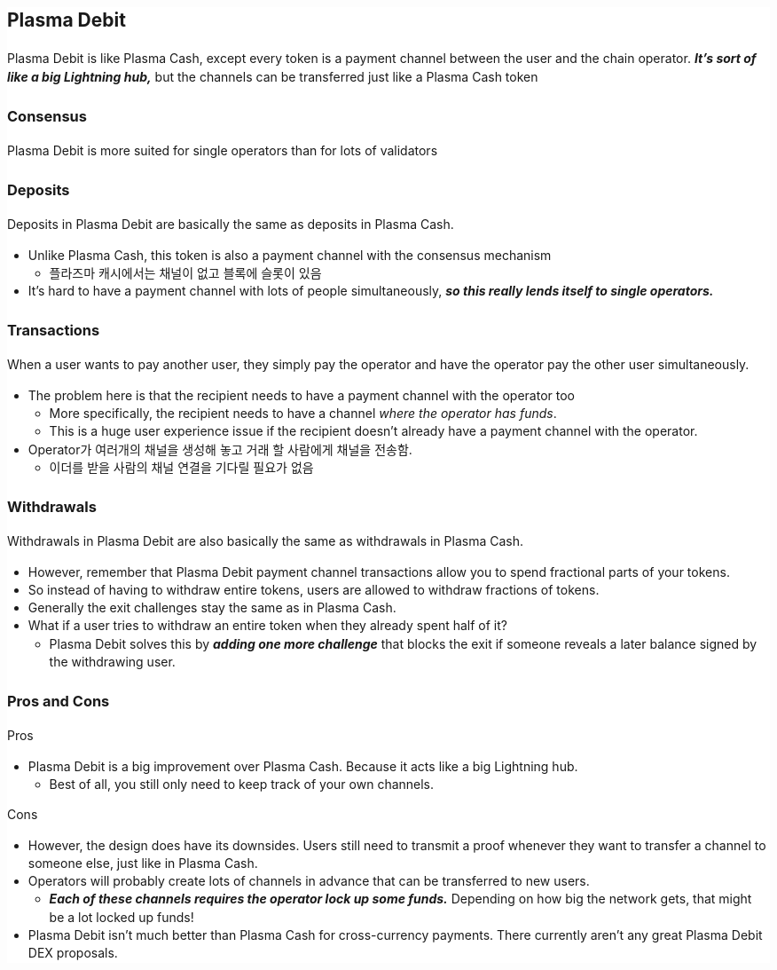 ## Plasma Debit

Plasma Debit is like Plasma Cash, except every token is a payment channel between the user and the chain operator. ***It’s sort of like a big Lightning hub,*** but the channels can be transferred just like a Plasma Cash token

### Consensus

 Plasma Debit is more suited for single operators than for lots of validators

### Deposits

Deposits in Plasma Debit are basically the same as deposits in Plasma Cash.

- Unlike Plasma Cash, this token is also a payment channel with the consensus mechanism
  - 플라즈마 캐시에서는 채널이 없고 블록에 슬롯이 있음
- It’s hard to have a payment channel with lots of people simultaneously, ***so this really lends itself to single operators.***

### Transactions

When a user wants to pay another user, they simply pay the operator and have the operator pay the other user simultaneously.

- The problem here is that the recipient needs to have a payment channel with the operator too
  - More specifically, the recipient needs to have a channel *where the operator has funds*. 
  - This is a huge user experience issue if the recipient doesn’t already have a payment channel with the operator.
- Operator가 여러개의 채널을 생성해 놓고 거래 할 사람에게 채널을 전송함.
  - 이더를 받을 사람의 채널 연결을 기다릴 필요가 없음

### Withdrawals

Withdrawals in Plasma Debit are also basically the same as withdrawals in Plasma Cash.

- However, remember that Plasma Debit payment channel transactions allow you to spend fractional parts of your tokens.
- So instead of having to withdraw entire tokens, users are allowed to withdraw fractions of tokens.
- Generally the exit challenges stay the same as in Plasma Cash. 
- What if a user tries to withdraw an entire token when they already spent half of it?
  - Plasma Debit solves this by ***adding one more challenge*** that blocks the exit if someone reveals a later balance signed by the withdrawing user.

### Pros and Cons

Pros

- Plasma Debit is a big improvement over Plasma Cash. Because it acts like a big Lightning hub.
  - Best of all, you still only need to keep track of your own channels.

Cons

- However, the design does have its downsides. Users still need to transmit a proof whenever they want to transfer a channel to someone else, just like in Plasma Cash. 
- Operators will probably create lots of channels in advance that can be transferred to new users.
  - ***Each of these channels requires the operator lock up some funds.*** Depending on how big the network gets, that might be a lot locked up funds!
- Plasma Debit isn’t much better than Plasma Cash for cross-currency payments. There currently aren’t any great Plasma Debit DEX proposals.